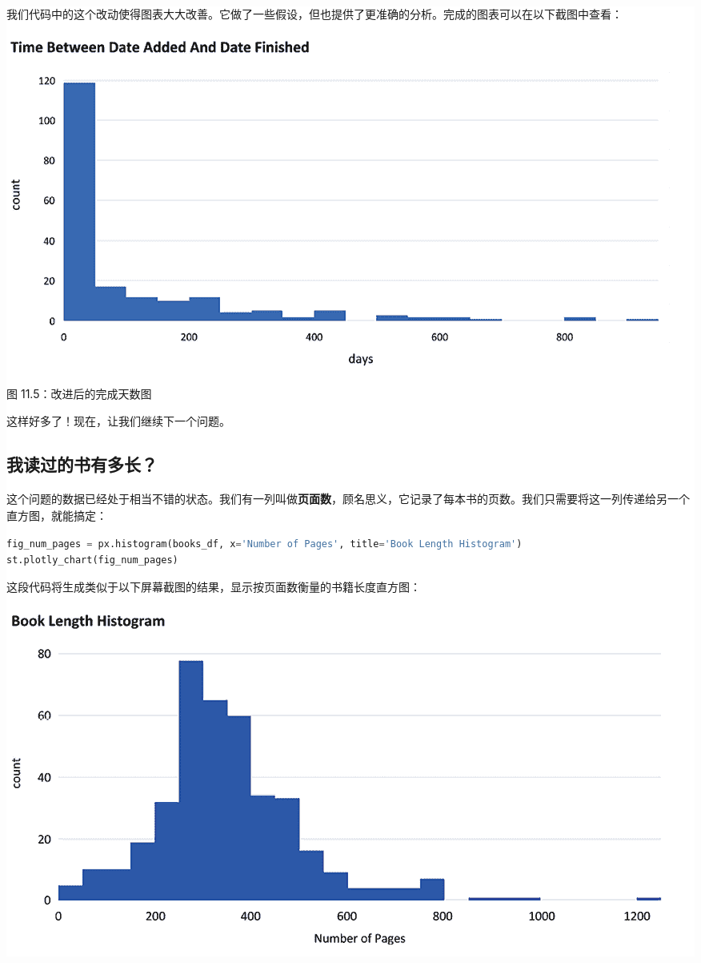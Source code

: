 我们代码中的这个改动使得图表大大改善。它做了一些假设，但也提供了更准确的分析。完成的图表可以在以下截图中查看：

![](img/B18444_11_05.png)

图 11.5：改进后的完成天数图

这样好多了！现在，让我们继续下一个问题。

## 我读过的书有多长？

这个问题的数据已经处于相当不错的状态。我们有一列叫做**页面数**，顾名思义，它记录了每本书的页数。我们只需要将这一列传递给另一个直方图，就能搞定：

```py
fig_num_pages = px.histogram(books_df, x='Number of Pages', title='Book Length Histogram')
st.plotly_chart(fig_num_pages) 
```

这段代码将生成类似于以下屏幕截图的结果，显示按页面数衡量的书籍长度直方图：

![](img/B18444_11_06.png)
